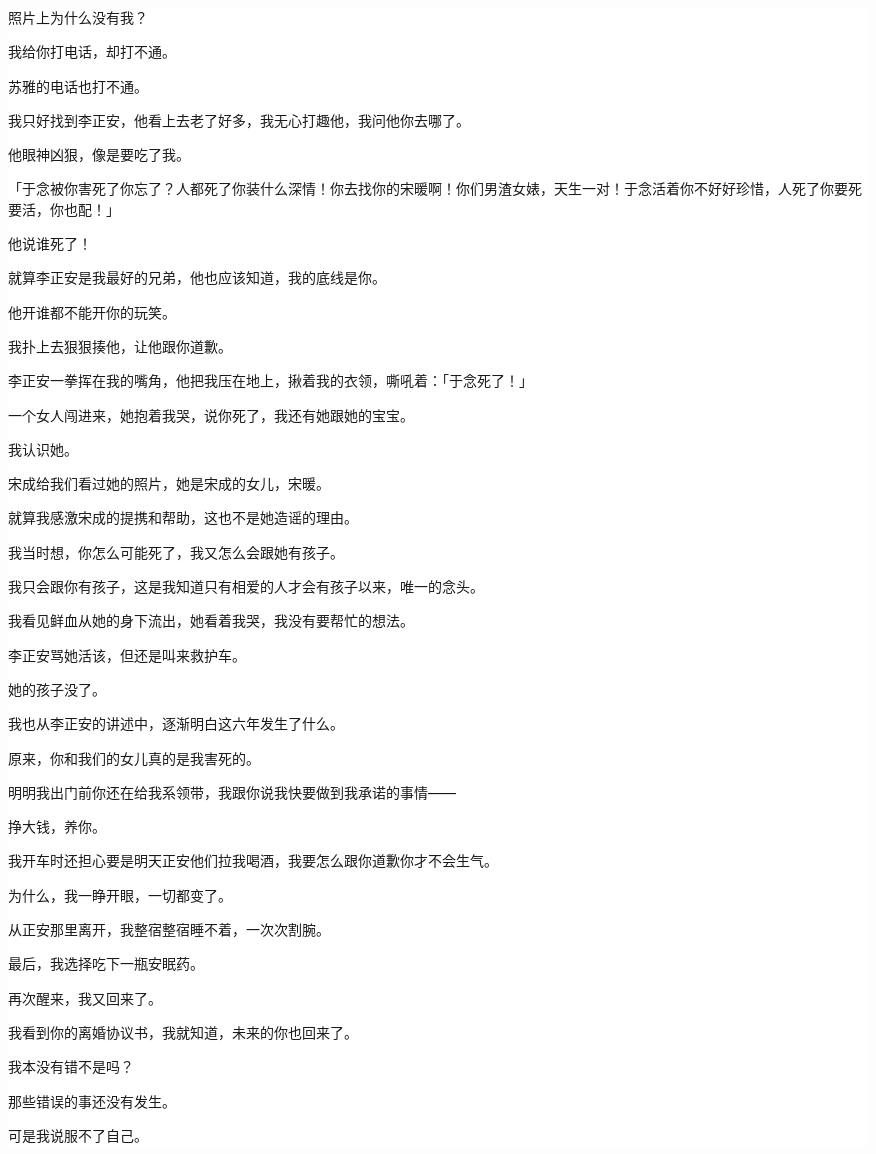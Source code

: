 照片上为什么没有我？

我给你打电话，却打不通。

苏雅的电话也打不通。

我只好找到李正安，他看上去老了好多，我无心打趣他，我问他你去哪了。

他眼神凶狠，像是要吃了我。

「于念被你害死了你忘了？人都死了你装什么深情！你去找你的宋暖啊！你们男渣女婊，天生一对！于念活着你不好好珍惜，人死了你要死要活，你也配！」

他说谁死了！

就算李正安是我最好的兄弟，他也应该知道，我的底线是你。

他开谁都不能开你的玩笑。

我扑上去狠狠揍他，让他跟你道歉。

李正安一拳挥在我的嘴角，他把我压在地上，揪着我的衣领，嘶吼着：「于念死了！」

一个女人闯进来，她抱着我哭，说你死了，我还有她跟她的宝宝。

我认识她。

宋成给我们看过她的照片，她是宋成的女儿，宋暖。

就算我感激宋成的提携和帮助，这也不是她造谣的理由。

我当时想，你怎么可能死了，我又怎么会跟她有孩子。

我只会跟你有孩子，这是我知道只有相爱的人才会有孩子以来，唯一的念头。

我看见鲜血从她的身下流出，她看着我哭，我没有要帮忙的想法。

李正安骂她活该，但还是叫来救护车。

她的孩子没了。

我也从李正安的讲述中，逐渐明白这六年发生了什么。

原来，你和我们的女儿真的是我害死的。

明明我出门前你还在给我系领带，我跟你说我快要做到我承诺的事情——

挣大钱，养你。

我开车时还担心要是明天正安他们拉我喝酒，我要怎么跟你道歉你才不会生气。

为什么，我一睁开眼，一切都变了。

从正安那里离开，我整宿整宿睡不着，一次次割腕。

最后，我选择吃下一瓶安眠药。

再次醒来，我又回来了。

我看到你的离婚协议书，我就知道，未来的你也回来了。

我本没有错不是吗？

那些错误的事还没有发生。

可是我说服不了自己。
